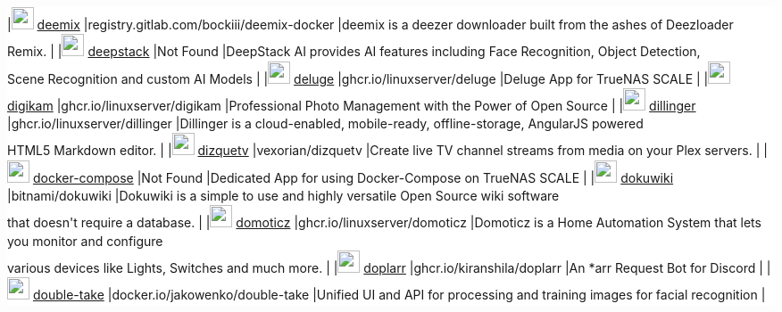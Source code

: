 |<img src="https://truecharts.org/_static/img/appicons/deemix.png" width="25" height="25"> [deemix](https://github.com/truecharts/apps/tree/master/charts/stable/deemix)                                                            |registry.gitlab.com/bockiii/deemix-docker   |deemix is a deezer downloader built from the ashes of Deezloader Remix.                                                                                                                                                                                           |
|<img src="https://truecharts.org/_static/img/appicons/deepstack.png" width="25" height="25"> [deepstack](https://github.com/truecharts/apps/tree/master/charts/stable/deepstack)                                                   |Not Found                                   |DeepStack AI provides AI features including Face Recognition, Object Detection,<br>Scene Recognition and custom AI Models                                                                                                                                         |
|<img src="https://truecharts.org/_static/img/appicons/deluge.png" width="25" height="25"> [deluge](https://github.com/truecharts/apps/tree/master/charts/stable/deluge)                                                            |ghcr.io/linuxserver/deluge                  |Deluge App for TrueNAS SCALE                                                                                                                                                                                                                                      |
|<img src="https://truecharts.org/_static/img/appicons/digikam.png" width="25" height="25"> [digikam](https://github.com/truecharts/apps/tree/master/charts/stable/digikam)                                                         |ghcr.io/linuxserver/digikam                 |Professional Photo Management with the Power of Open Source                                                                                                                                                                                                       |
|<img src="https://truecharts.org/_static/img/appicons/dillinger.png" width="25" height="25"> [dillinger](https://github.com/truecharts/apps/tree/master/charts/stable/dillinger)                                                   |ghcr.io/linuxserver/dillinger               |Dillinger is a cloud-enabled, mobile-ready, offline-storage, AngularJS powered<br>HTML5 Markdown editor.                                                                                                                                                          |
|<img src="https://truecharts.org/_static/img/appicons/dizquetv.png" width="25" height="25"> [dizquetv](https://github.com/truecharts/apps/tree/master/charts/stable/dizquetv)                                                      |vexorian/dizquetv                           |Create live TV channel streams from media on your Plex servers.                                                                                                                                                                                                   |
|<img src="https://truecharts.org/_static/img/appicons/docker-compose.png" width="25" height="25"> [docker-compose](https://github.com/truecharts/apps/tree/master/charts/core/docker-compose)                                      |Not Found                                   |Dedicated App for using Docker-Compose on TrueNAS SCALE                                                                                                                                                                                                           |
|<img src="https://truecharts.org/_static/img/appicons/dokuwiki.png" width="25" height="25"> [dokuwiki](https://github.com/truecharts/apps/tree/master/charts/stable/dokuwiki)                                                      |bitnami/dokuwiki                            |Dokuwiki is a simple to use and highly versatile Open Source wiki software<br>that doesn't require a database.                                                                                                                                                    |
|<img src="https://truecharts.org/_static/img/appicons/domoticz.png" width="25" height="25"> [domoticz](https://github.com/truecharts/apps/tree/master/charts/stable/domoticz)                                                      |ghcr.io/linuxserver/domoticz                |Domoticz is a Home Automation System that lets you monitor and configure<br>various devices like Lights, Switches and much more.                                                                                                                                  |
|<img src="https://truecharts.org/_static/img/appicons/doplarr.png" width="25" height="25"> [doplarr](https://github.com/truecharts/apps/tree/master/charts/stable/doplarr)                                                         |ghcr.io/kiranshila/doplarr                  |An *arr Request Bot for Discord                                                                                                                                                                                                                                   |
|<img src="https://truecharts.org/_static/img/appicons/double-take.png" width="25" height="25"> [double-take](https://github.com/truecharts/apps/tree/master/charts/stable/double-take)                                             |docker.io/jakowenko/double-take             |Unified UI and API for processing and training images for facial recognition                                                                                                                                                                                      |